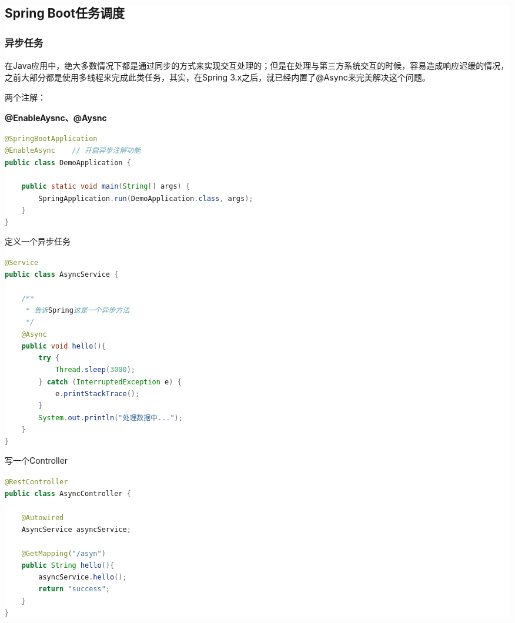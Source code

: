



## Spring Boot任务调度

### 异步任务

在Java应用中，绝大多数情况下都是通过同步的方式来实现交互处理的；但是在处理与第三方系统交互的时候，容易造成响应迟缓的情况，之前大部分都是使用多线程来完成此类任务，其实，在Spring 3.x之后，就已经内置了@Async来完美解决这个问题。

两个注解：

**@EnableAysnc、@Aysnc**

```java
@SpringBootApplication
@EnableAsync	// 开启异步注解功能
public class DemoApplication {

	public static void main(String[] args) {
		SpringApplication.run(DemoApplication.class, args);
	}
}
```

定义一个异步任务

```java
@Service
public class AsyncService {

    /**
     * 告诉Spring这是一个异步方法
     */
    @Async
    public void hello(){
        try {
            Thread.sleep(3000);
        } catch (InterruptedException e) {
            e.printStackTrace();
        }
        System.out.println("处理数据中...");
    }
}
```

写一个Controller

```java
@RestController
public class AsyncController {

    @Autowired
    AsyncService asyncService;

    @GetMapping("/asyn")
    public String hello(){
        asyncService.hello();
        return "success";
    }
}
```

